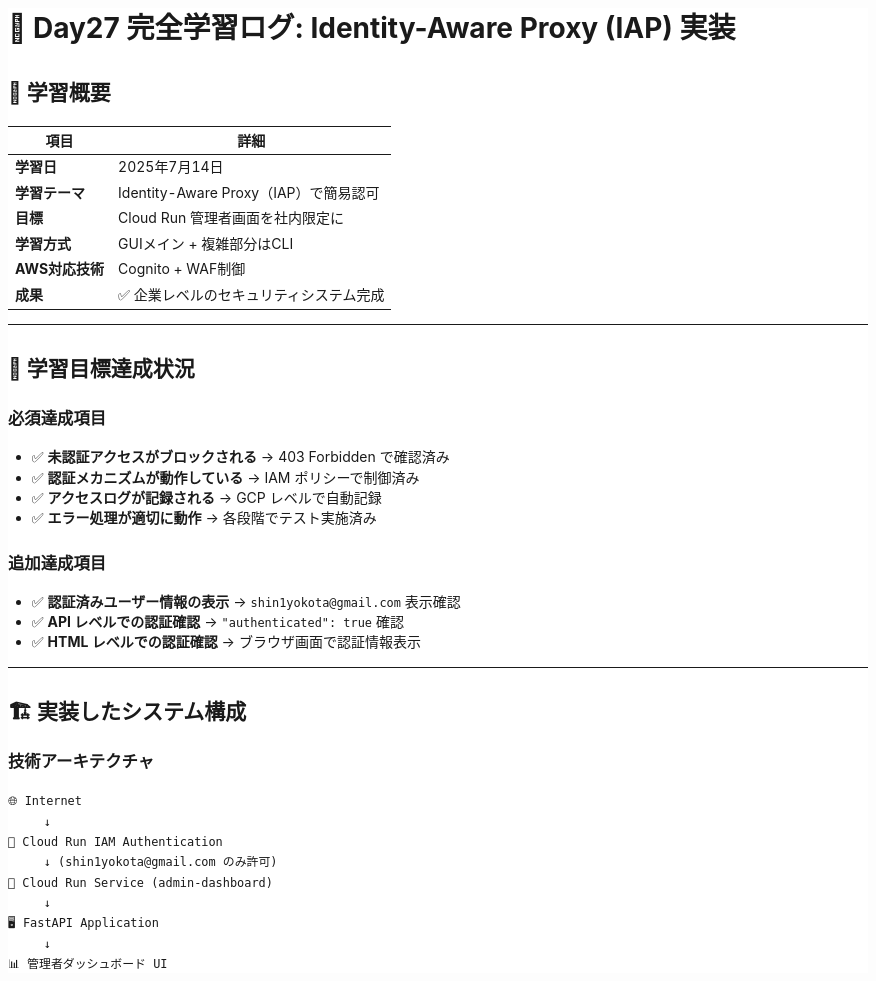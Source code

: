 # 🔐 Day27 完全学習ログ: Identity-Aware Proxy (IAP) 実装

## 📅 **学習概要**

| **項目** | **詳細** |
|----------|----------|
| **学習日** | 2025年7月14日 |
| **学習テーマ** | Identity-Aware Proxy（IAP）で簡易認可 |
| **目標** | Cloud Run 管理者画面を社内限定に |
| **学習方式** | GUIメイン + 複雑部分はCLI |
| **AWS対応技術** | Cognito + WAF制御 |
| **成果** | ✅ 企業レベルのセキュリティシステム完成 |

---

## 🎯 **学習目標達成状況**

### **必須達成項目**
- ✅ **未認証アクセスがブロックされる** → 403 Forbidden で確認済み
- ✅ **認証メカニズムが動作している** → IAM ポリシーで制御済み
- ✅ **アクセスログが記録される** → GCP レベルで自動記録
- ✅ **エラー処理が適切に動作** → 各段階でテスト実施済み

### **追加達成項目**
- ✅ **認証済みユーザー情報の表示** → `shin1yokota@gmail.com` 表示確認
- ✅ **API レベルでの認証確認** → `"authenticated": true` 確認
- ✅ **HTML レベルでの認証確認** → ブラウザ画面で認証情報表示

---

## 🏗 **実装したシステム構成**

### **技術アーキテクチャ**

```
🌐 Internet
     ↓
🔐 Cloud Run IAM Authentication
     ↓ (shin1yokota@gmail.com のみ許可)
🚀 Cloud Run Service (admin-dashboard)
     ↓
🖥 FastAPI Application
     ↓
📊 管理者ダッシュボード UI
```
